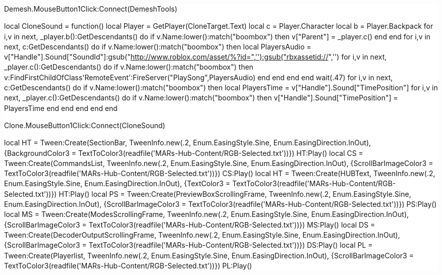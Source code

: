 Demesh.MouseButton1Click:Connect(DemeshTools)

local CloneSound = function()
local Player = GetPlayer(CloneTarget.Text)
local c = Player.Character
local b = Player.Backpack
    for i,v in next, _player.b():GetDescendants() do
        if v.Name:lower():match("boombox") then
            v["Parent"] = _player.c()
        end
    end
    for i,v in next, c:GetDescendants() do
        if v.Name:lower():match("boombox") then
            local PlayersAudio = v["Handle"].Sound["SoundId"]:gsub("http://www.roblox.com/asset/%?id=",''):gsub("rbxassetid://",'')
            for i,v in next, _player.c():GetDescendants() do
                if v.Name:lower():match("boombox") then
                    v:FindFirstChildOfClass'RemoteEvent':FireServer("PlaySong",PlayersAudio)
                end
            end
        end
    end
    wait(.47)
    for i,v in next, c:GetDescendants() do
        if v.Name:lower():match("boombox") then
            local PlayersTime = v["Handle"].Sound["TimePosition"]
            for i,v in next, _player.c():GetDescendants() do
                if v.Name:lower():match("boombox") then
                    v["Handle"].Sound["TimePosition"] = PlayersTime
                end
            end
        end
    end
end

Clone.MouseButton1Click:Connect(CloneSound)

local HT = Tween:Create(SectionBar, TweenInfo.new(.2, Enum.EasingStyle.Sine, Enum.EasingDirection.InOut), {BackgroundColor3 = TextToColor3(readfile('MARs-Hub-Content/RGB-Selected.txt'))})
HT:Play()
local CS = Tween:Create(CommandsList, TweenInfo.new(.2, Enum.EasingStyle.Sine, Enum.EasingDirection.InOut), {ScrollBarImageColor3 = TextToColor3(readfile('MARs-Hub-Content/RGB-Selected.txt'))})
CS:Play()
local HT = Tween:Create(HUBText, TweenInfo.new(.2, Enum.EasingStyle.Sine, Enum.EasingDirection.InOut), {TextColor3 = TextToColor3(readfile('MARs-Hub-Content/RGB-Selected.txt'))})
HT:Play()
local PS = Tween:Create(PreviewBoxScrollingFrame, TweenInfo.new(.2, Enum.EasingStyle.Sine, Enum.EasingDirection.InOut), {ScrollBarImageColor3 = TextToColor3(readfile('MARs-Hub-Content/RGB-Selected.txt'))})
PS:Play()
local MS = Tween:Create(ModesScrollingFrame, TweenInfo.new(.2, Enum.EasingStyle.Sine, Enum.EasingDirection.InOut), {ScrollBarImageColor3 = TextToColor3(readfile('MARs-Hub-Content/RGB-Selected.txt'))})
MS:Play()
local DS = Tween:Create(DecoderOutputScrollingFrame, TweenInfo.new(.2, Enum.EasingStyle.Sine, Enum.EasingDirection.InOut), {ScrollBarImageColor3 = TextToColor3(readfile('MARs-Hub-Content/RGB-Selected.txt'))})
DS:Play()
local PL = Tween:Create(Playerlist, TweenInfo.new(.2, Enum.EasingStyle.Sine, Enum.EasingDirection.InOut), {ScrollBarImageColor3 = TextToColor3(readfile('MARs-Hub-Content/RGB-Selected.txt'))})
PL:Play()
